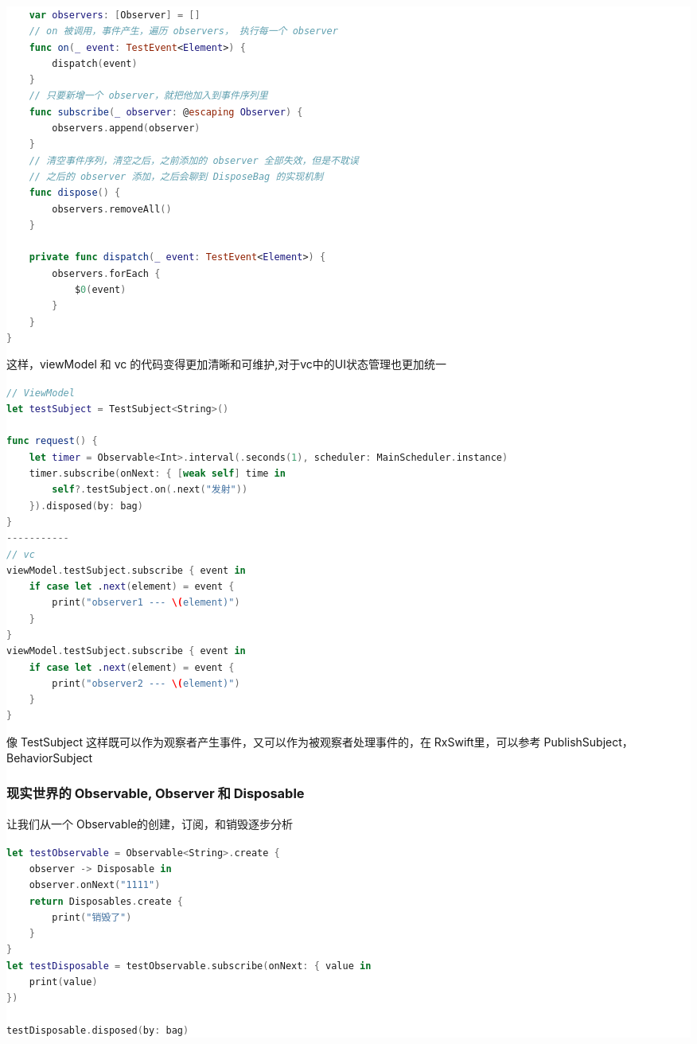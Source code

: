 ```swift
    var observers: [Observer] = []
    // on 被调用，事件产生，遍历 observers， 执行每一个 observer
    func on(_ event: TestEvent<Element>) {
        dispatch(event)
    }
    // 只要新增一个 observer，就把他加入到事件序列里
    func subscribe(_ observer: @escaping Observer) {
        observers.append(observer)
    }
    // 清空事件序列，清空之后，之前添加的 observer 全部失效，但是不耽误
    // 之后的 observer 添加，之后会聊到 DisposeBag 的实现机制
    func dispose() {
        observers.removeAll()
    }
    
    private func dispatch(_ event: TestEvent<Element>) {
        observers.forEach {
            $0(event)
        }
    }
}
```
这样，viewModel 和 vc 的代码变得更加清晰和可维护,对于vc中的UI状态管理也更加统一
```swift
// ViewModel
let testSubject = TestSubject<String>()

func request() {
    let timer = Observable<Int>.interval(.seconds(1), scheduler: MainScheduler.instance)
    timer.subscribe(onNext: { [weak self] time in
        self?.testSubject.on(.next("发射"))
    }).disposed(by: bag)
}
-----------
// vc
viewModel.testSubject.subscribe { event in
    if case let .next(element) = event {
        print("observer1 --- \(element)")
    }
}
viewModel.testSubject.subscribe { event in
    if case let .next(element) = event {
        print("observer2 --- \(element)")
    }
}
```
像 TestSubject 这样既可以作为观察者产生事件，又可以作为被观察者处理事件的，在 RxSwift里，可以参考 PublishSubject，BehaviorSubject 

### 现实世界的 Observable, Observer 和 Disposable
让我们从一个 Observable的创建，订阅，和销毁逐步分析
```swift
let testObservable = Observable<String>.create { 
    observer -> Disposable in
    observer.onNext("1111")
    return Disposables.create {
        print("销毁了")
    }
}
let testDisposable = testObservable.subscribe(onNext: { value in
    print(value)
})
    
testDisposable.disposed(by: bag)
```